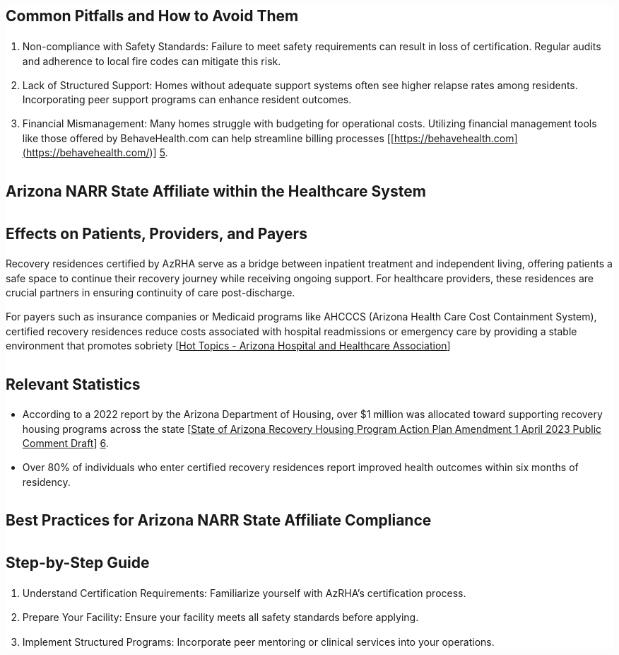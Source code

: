 ## Common Pitfalls and How to Avoid Them

  1. Non-compliance with Safety Standards: Failure to meet safety requirements can result in loss of certification. Regular audits and adherence to local fire codes can mitigate this risk.

  2. Lack of Structured Support: Homes without adequate support systems often see higher relapse rates among residents. Incorporating peer support programs can enhance resident outcomes.

  3. Financial Mismanagement: Many homes struggle with budgeting for operational costs. Utilizing financial management tools like those offered by BehaveHealth.com can help streamline billing processes [[https://behavehealth.com](<https://behavehealth.com/>)] [5](<https://azpbs.org/horizon/2023/11/what-you-should-know-about-these-new-arizona-laws/>).

## Arizona NARR State Affiliate within the Healthcare System

## Effects on Patients, Providers, and Payers

Recovery residences certified by AzRHA serve as a bridge between inpatient treatment and independent living, offering patients a safe space to continue their recovery journey while receiving ongoing support. For healthcare providers, these residences are crucial partners in ensuring continuity of care post-discharge.

For payers such as insurance companies or Medicaid programs like AHCCCS (Arizona Health Care Cost Containment System), certified recovery residences reduce costs associated with hospital readmissions or emergency care by providing a stable environment that promotes sobriety [[Hot Topics - Arizona Hospital and Healthcare Association](<https://www.azhha.org/hot_topics>)]

## Relevant Statistics

  * According to a 2022 report by the Arizona Department of Housing, over $1 million was allocated toward supporting recovery housing programs across the state [[State of Arizona Recovery Housing Program Action Plan Amendment 1 April 2023 Public Comment Draft](<../../../../../housing.az.gov/sites/default/files/documents/files/ADOH-FFY2022-2023-RHP-Plan-Amendment-1-for-Public-Comment.pdf>)] [6](<../../../../../housing.az.gov/sites/default/files/documents/files/ADOH-FFY2022-2023-RHP-Plan-Amendment-1-for-Public-Comment.pdf>).

  * Over 80% of individuals who enter certified recovery residences report improved health outcomes within six months of residency.

## Best Practices for Arizona NARR State Affiliate Compliance

## Step-by-Step Guide

  1. Understand Certification Requirements: Familiarize yourself with AzRHA’s certification process.

  2. Prepare Your Facility: Ensure your facility meets all safety standards before applying.

  3. Implement Structured Programs: Incorporate peer mentoring or clinical services into your operations.
